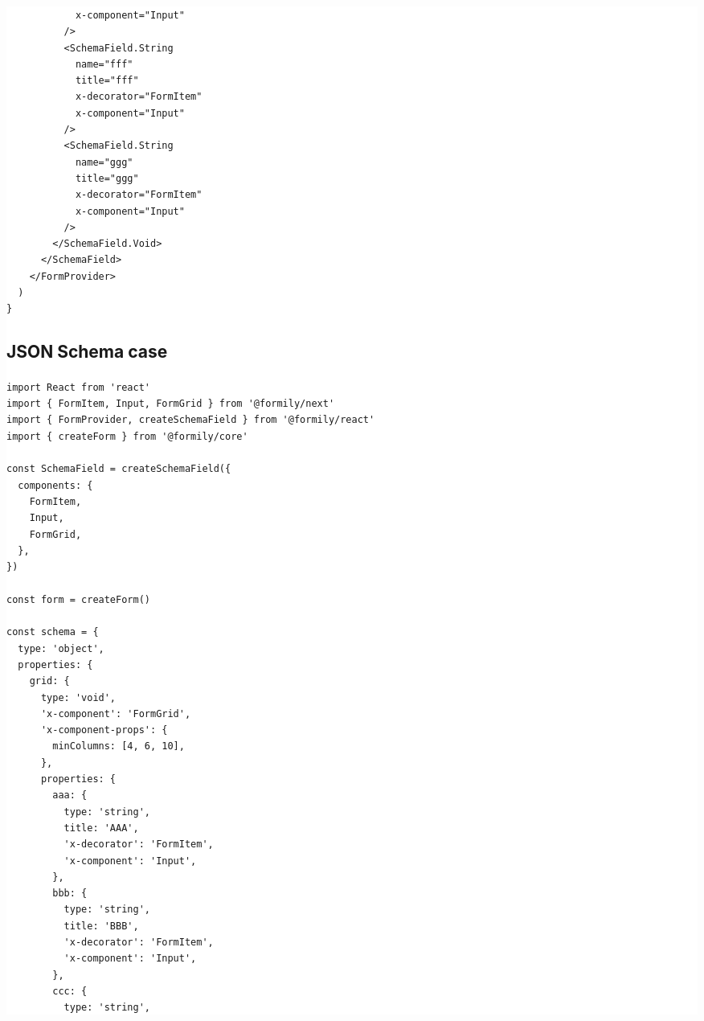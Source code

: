 ```tsx
            x-component="Input"
          />
          <SchemaField.String
            name="fff"
            title="fff"
            x-decorator="FormItem"
            x-component="Input"
          />
          <SchemaField.String
            name="ggg"
            title="ggg"
            x-decorator="FormItem"
            x-component="Input"
          />
        </SchemaField.Void>
      </SchemaField>
    </FormProvider>
  )
}
```

## JSON Schema case

```tsx
import React from 'react'
import { FormItem, Input, FormGrid } from '@formily/next'
import { FormProvider, createSchemaField } from '@formily/react'
import { createForm } from '@formily/core'

const SchemaField = createSchemaField({
  components: {
    FormItem,
    Input,
    FormGrid,
  },
})

const form = createForm()

const schema = {
  type: 'object',
  properties: {
    grid: {
      type: 'void',
      'x-component': 'FormGrid',
      'x-component-props': {
        minColumns: [4, 6, 10],
      },
      properties: {
        aaa: {
          type: 'string',
          title: 'AAA',
          'x-decorator': 'FormItem',
          'x-component': 'Input',
        },
        bbb: {
          type: 'string',
          title: 'BBB',
          'x-decorator': 'FormItem',
          'x-component': 'Input',
        },
        ccc: {
          type: 'string',
```